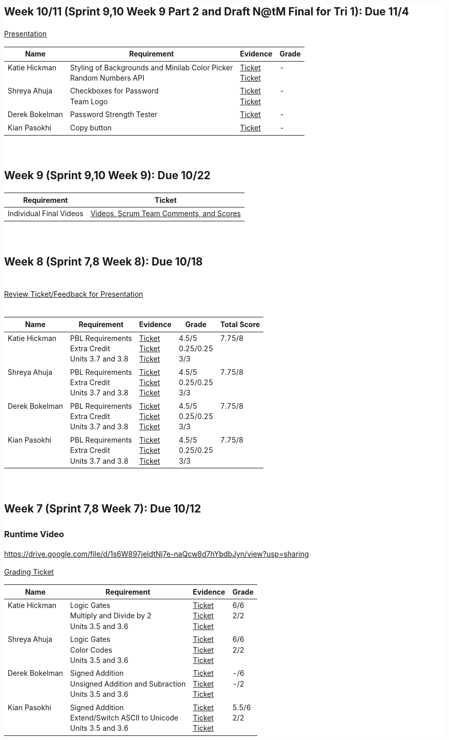 
## Week 10/11 (Sprint 9,10 Week 9 Part 2 and Draft N@tM Final for Tri 1): Due 11/4

<a href="https://www.canva.com/design/DAEuC5tuScA/zs8LA3OlXjeXFX_9yvygWw/view?utm_content=DAEuC5tuScA&utm_campaign=designshare&utm_medium=link&utm_source=publishsharelink">Presentation</a>

| Name | Requirement | Evidence | Grade |
| ---  | ---         | ---      | ---   |
| Katie Hickman | Styling of Backgrounds and  Minilab Color Picker<br>Random Numbers API<br>| <a href="https://github.com/katiehickman/m224_seals/issues/10">Ticket</a><br><a href="https://github.com/katiehickman/m224_seals/issues/7">Ticket</a> |-|
| Shreya Ahuja | Checkboxes for Password<br>Team Logo | <a href="https://github.com/katiehickman/m224_seals/issues/8">Ticket</a><br><a href="https://github.com/katiehickman/m224_seals/issues/18">Ticket</a> |-|
| Derek Bokelman | Password Strength Tester | <a href="https://github.com/katiehickman/m224_seals/issues/19">Ticket</a> |-|
| Kian Pasokhi | Copy button  | <a href="https://github.com/katiehickman/m224_seals/issues/3">Ticket</a> |-|
<br>

## Week 9 (Sprint 9,10 Week 9): Due 10/22
| Requirement | Ticket |
| ---         | ---    |
| Individual Final Videos | <a href="https://github.com/katiehickman/m224_seals/issues/9">Videos, Scrum Team Comments, and Scores</a>|
<br>


## Week 8 (Sprint 7,8 Week 8): Due 10/18
<br>
<a href="https://github.com/katiehickman/m224_seals/issues/6">Review Ticket/Feedback for Presentation</a>
<br>
<br>

| Name | Requirement | Evidence | Grade | Total Score |
| ---  | ---         | ---      | ---   | --- |
| Katie Hickman | PBL Requirements<br>Extra Credit<br> Units 3.7 and 3.8 |<a href="https://github.com/katiehickman/m224_seals/issues/3">Ticket</a><br><a href="https://github.com/katiehickman/m224_seals/issues/5">Ticket</a><br><a href="https://github.com/katiehickman/m224_seals/issues/2">Ticket</a> | 4.5/5<br>0.25/0.25<br>3/3| 7.75/8
| Shreya Ahuja | PBL Requirements<br>Extra Credit<br> Units 3.7 and 3.8 |<a href="https://github.com/katiehickman/m224_seals/issues/3">Ticket</a><br><a href="https://github.com/katiehickman/m224_seals/issues/5">Ticket</a><br><a href="https://github.com/katiehickman/flask_portfolio/issues/64">Ticket</a> | 4.5/5<br>0.25/0.25<br>3/3|7.75/8
| Derek Bokelman | PBL Requirements<br>Extra Credit<br> Units 3.7 and 3.8 |<a href="https://github.com/katiehickman/m224_seals/issues/3">Ticket</a><br><a href="https://github.com/katiehickman/m224_seals/issues/5">Ticket</a><br><a href="https://github.com/katiehickman/m224_seals/issues/1">Ticket</a> | 4.5/5<br>0.25/0.25<br>3/3|7.75/8
| Kian Pasokhi | PBL Requirements<br>Extra Credit<br> Units 3.7 and 3.8 |<a href="https://github.com/katiehickman/m224_seals/issues/3">Ticket</a><br><a href="https://github.com/katiehickman/m224_seals/issues/5">Ticket</a><br><a href="https://github.com/katiehickman/m224_seals/issues/1">Ticket</a> | 4.5/5<br>0.25/0.25<br>3/3|7.75/8

<br>

## Week 7 (Sprint 7,8 Week 7): Due 10/12
### Runtime Video
https://drive.google.com/file/d/1s6W897jeldtNj7e-naQcw8d7hYbdbJyn/view?usp=sharing

<a href="https://github.com/katiehickman/flask_portfolio/issues/68">Grading Ticket</a><br>

| Name | Requirement | Evidence | Grade |
| ---  | ---         | ---      | ---   |
| Katie Hickman | Logic Gates<br>Multiply and Divide by 2<br> Units 3.5 and 3.6 |<a href="https://github.com/katiehickman/flask_portfolio/issues/59">Ticket</a><br><a href="https://github.com/katiehickman/flask_portfolio/issues/55">Ticket</a><br> <a href="https://github.com/katiehickman/flask_portfolio/issues/61">Ticket</a> | 6/6<br>2/2|
| Shreya Ahuja | Logic Gates<br>Color Codes<br> Units 3.5 and 3.6 | <a href="https://github.com/katiehickman/flask_portfolio/issues/59">Ticket</a><br><a href="https://github.com/katiehickman/flask_portfolio/issues/57">Ticket</a><br><a href="https://github.com/katiehickman/flask_portfolio/issues/61">Ticket</a> | 6/6<br>2/2 |
| Derek Bokelman | Signed Addition<br>Unsigned Addition and Subraction<br> Units 3.5 and 3.6 | <a href="https://github.com/katiehickman/flask_portfolio/issues/60">Ticket</a><br><a href="https://github.com/katiehickman/flask_portfolio/issues/58">Ticket</a><br><a href="https://github.com/katiehickman/flask_portfolio/issues/62">Ticket</a> | -/6<br>-/2 | 
| Kian Pasokhi | Signed Addition<br>Extend/Switch ASCII to Unicode<br> Units 3.5 and 3.6 | <a href="https://github.com/katiehickman/flask_portfolio/issues/60">Ticket</a><br><a href="https://github.com/katiehickman/flask_portfolio/issues/56">Ticket</a><br><a href="https://github.com/katiehickman/flask_portfolio/issues/62">Ticket</a> | 5.5/6<br>2/2 |
